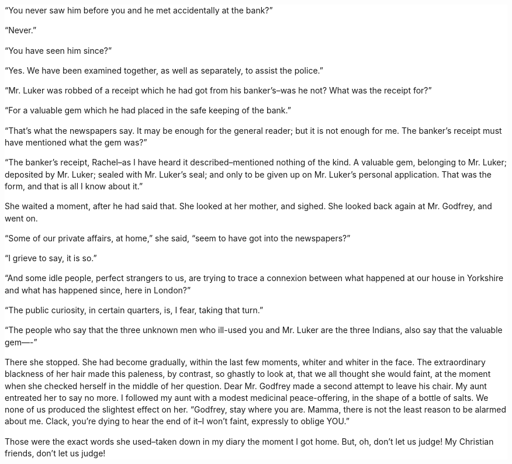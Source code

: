 “You never saw him before you and he met accidentally at the bank?”

“Never.”

“You have seen him since?”

“Yes. We have been examined together, as well as separately, to assist
the police.”

“Mr. Luker was robbed of a receipt which he had got from his
banker’s–was he not? What was the receipt for?”

“For a valuable gem which he had placed in the safe keeping of the
bank.”

“That’s what the newspapers say. It may be enough for the general
reader; but it is not enough for me. The banker’s receipt must have
mentioned what the gem was?”

“The banker’s receipt, Rachel–as I have heard it described–mentioned
nothing of the kind. A valuable gem, belonging to Mr. Luker; deposited
by Mr. Luker; sealed with Mr. Luker’s seal; and only to be given up on
Mr. Luker’s personal application. That was the form, and that is all I
know about it.”

She waited a moment, after he had said that. She looked at her mother,
and sighed. She looked back again at Mr. Godfrey, and went on.

“Some of our private affairs, at home,” she said, “seem to have got into
the newspapers?”

“I grieve to say, it is so.”

“And some idle people, perfect strangers to us, are trying to trace a
connexion between what happened at our house in Yorkshire and what has
happened since, here in London?”

“The public curiosity, in certain quarters, is, I fear, taking that
turn.”

“The people who say that the three unknown men who ill-used you and
Mr. Luker are the three Indians, also say that the valuable gem—-”

There she stopped. She had become gradually, within the last few
moments, whiter and whiter in the face. The extraordinary blackness of
her hair made this paleness, by contrast, so ghastly to look at, that we
all thought she would faint, at the moment when she checked herself in
the middle of her question. Dear Mr. Godfrey made a second attempt to
leave his chair. My aunt entreated her to say no more. I followed my
aunt with a modest medicinal peace-offering, in the shape of a bottle of
salts. We none of us produced the slightest effect on her. “Godfrey,
stay where you are. Mamma, there is not the least reason to be alarmed
about me. Clack, you’re dying to hear the end of it–I won’t faint,
expressly to oblige YOU.”

Those were the exact words she used–taken down in my diary the moment I
got home. But, oh, don’t let us judge! My Christian friends, don’t let
us judge!
